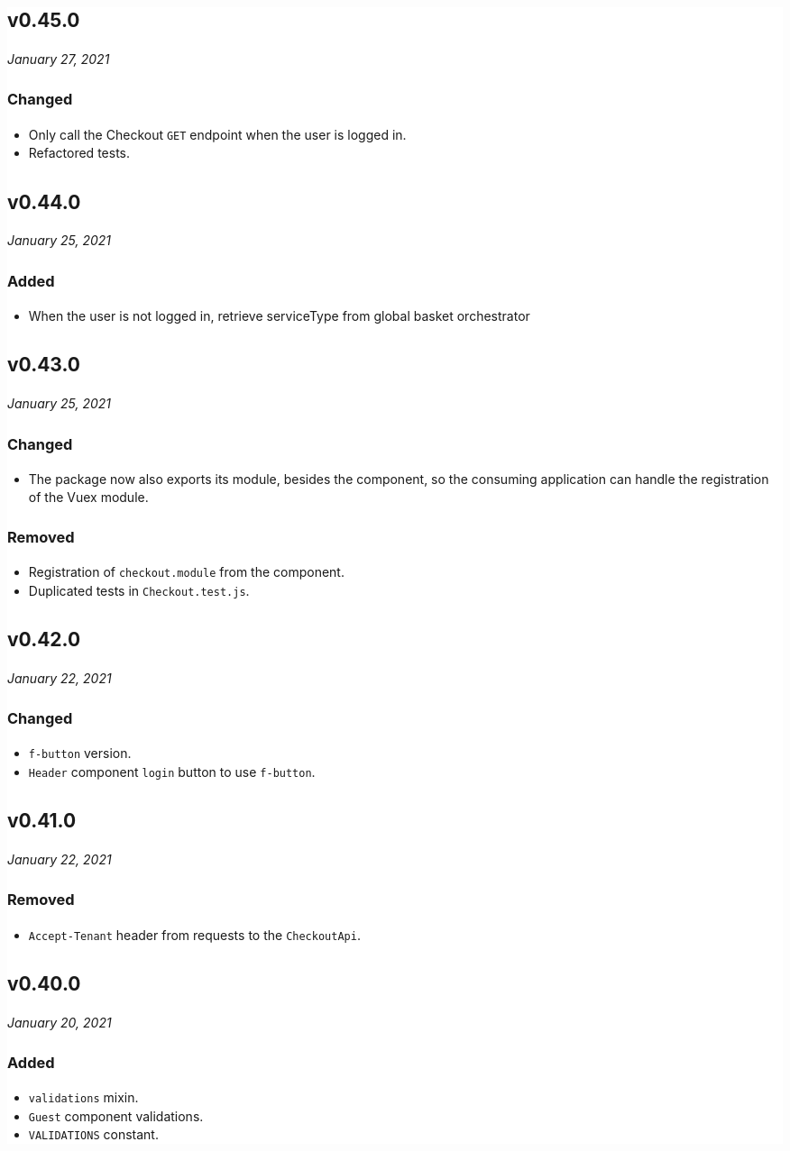 v0.45.0
-------------------------------
*January 27, 2021*

### Changed
- Only call the Checkout `GET` endpoint when the user is logged in.
- Refactored tests.


v0.44.0
-------------------------------
*January 25, 2021*

### Added
- When the user is not logged in, retrieve serviceType from global basket orchestrator


v0.43.0
-------------------------------
*January 25, 2021*

### Changed
- The package now also exports its module, besides the component, so the consuming application can handle the registration of the Vuex module.

### Removed
- Registration of `checkout.module` from the component.
- Duplicated tests in `Checkout.test.js`.


v0.42.0
-------------------------------
*January 22, 2021*

### Changed
- `f-button` version.
- `Header` component `login` button to use `f-button`.


v0.41.0
-------------------------------
*January 22, 2021*

### Removed
- `Accept-Tenant` header from requests to the `CheckoutApi`.


v0.40.0
-------------------------------
*January 20, 2021*

### Added
- `validations` mixin.
- `Guest` component validations.
- `VALIDATIONS` constant.
